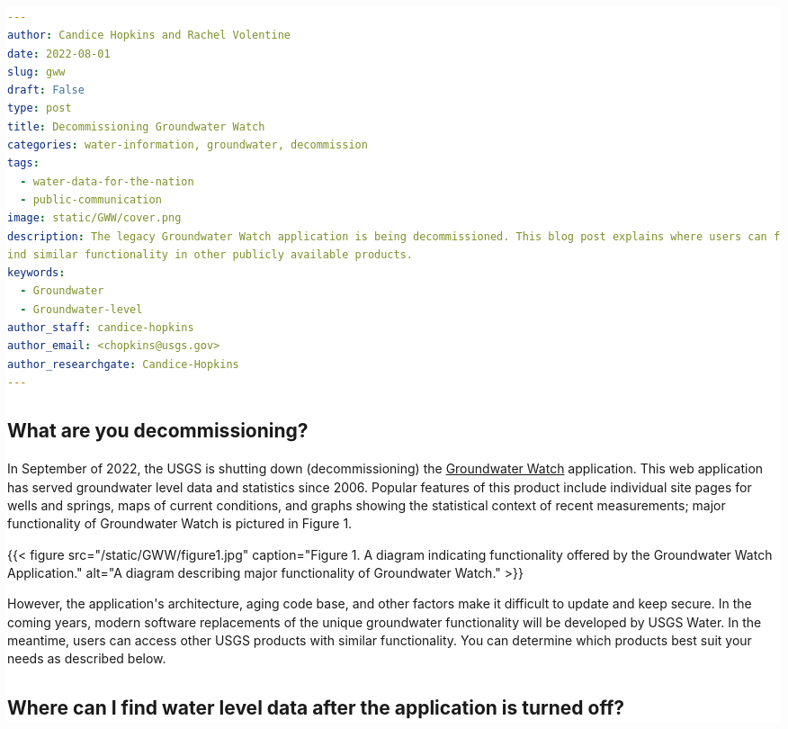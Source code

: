 ```yaml
---
author: Candice Hopkins and Rachel Volentine
date: 2022-08-01
slug: gww
draft: False
type: post
title: Decommissioning Groundwater Watch
categories: water-information, groundwater, decommission
tags:
  - water-data-for-the-nation
  - public-communication
image: static/GWW/cover.png
description: The legacy Groundwater Watch application is being decommissioned. This blog post explains where users can find similar functionality in other publicly available products.
keywords:
  - Groundwater
  - Groundwater-level
author_staff: candice-hopkins
author_email: <chopkins@usgs.gov>
author_researchgate: Candice-Hopkins
---
```


## What are you decommissioning?

In September of 2022, the USGS is shutting down (decommissioning) the
[Groundwater
Watch](https://groundwaterwatch.usgs.gov/usgsgwnetworks.asp)
application. This web application has served groundwater level data and
statistics since 2006. Popular features of this product include
individual site pages for wells and springs, maps of current conditions,
and graphs showing the statistical context of recent measurements; major
functionality of Groundwater Watch is pictured in Figure 1.

{{< figure src="/static/GWW/figure1.jpg" caption="Figure 1. A diagram indicating functionality offered by the Groundwater Watch Application." alt="A diagram describing major functionality of Groundwater Watch." >}}

However, the application's architecture,
aging code base, and other factors make it difficult to update and keep
secure. In the coming years, modern software replacements of the unique
groundwater functionality will be developed by USGS Water. In the
meantime, users can access other USGS products with similar
functionality. You can determine which products best suit your needs as
described below.

## 

## Where can I find water level data after the application is turned off?

